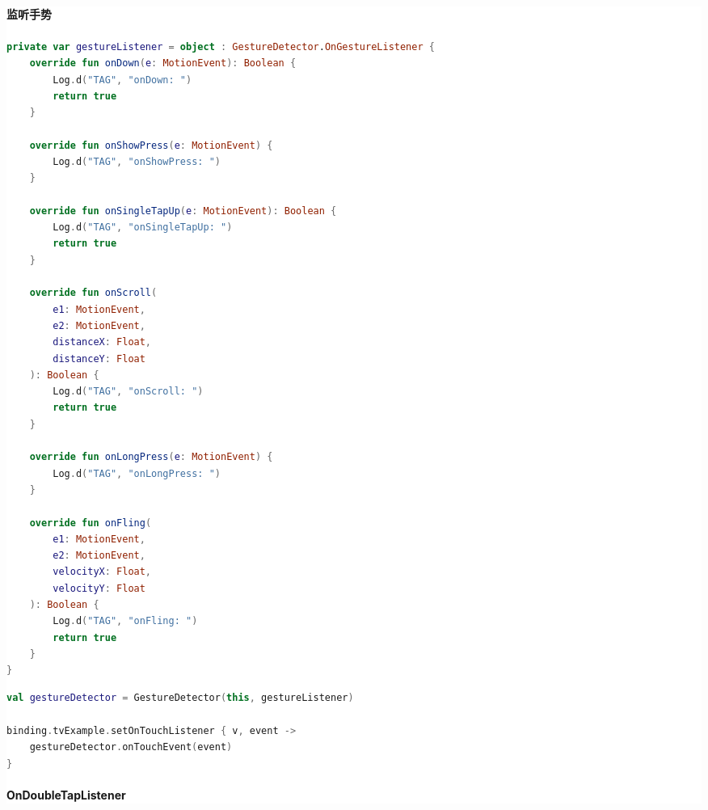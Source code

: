 #### 监听手势

```kotlin
private var gestureListener = object : GestureDetector.OnGestureListener {
    override fun onDown(e: MotionEvent): Boolean {
        Log.d("TAG", "onDown: ")
        return true
    }

    override fun onShowPress(e: MotionEvent) {
        Log.d("TAG", "onShowPress: ")
    }

    override fun onSingleTapUp(e: MotionEvent): Boolean {
        Log.d("TAG", "onSingleTapUp: ")
        return true
    }

    override fun onScroll(
        e1: MotionEvent,
        e2: MotionEvent,
        distanceX: Float,
        distanceY: Float
    ): Boolean {
        Log.d("TAG", "onScroll: ")
        return true
    }

    override fun onLongPress(e: MotionEvent) {
        Log.d("TAG", "onLongPress: ")
    }

    override fun onFling(
        e1: MotionEvent,
        e2: MotionEvent,
        velocityX: Float,
        velocityY: Float
    ): Boolean {
        Log.d("TAG", "onFling: ")
        return true
    }
}
```

```kotlin
val gestureDetector = GestureDetector(this, gestureListener)

binding.tvExample.setOnTouchListener { v, event ->
    gestureDetector.onTouchEvent(event)
}
```

#### OnDoubleTapListener
